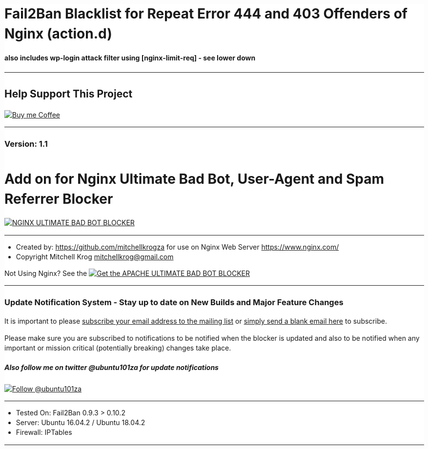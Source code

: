 # Fail2Ban Blacklist for Repeat Error 444 and 403 Offenders of Nginx (action.d)
#### also includes wp-login attack filter using [nginx-limit-req] - see lower down

************************************************
## Help Support This Project 

[<img src="https://github.com/mitchellkrogza/nginx-ultimate-bad-bot-blocker/blob/master/.assets/kofi4.png" alt="Buy me Coffee" width="300"/>](https://ko-fi.com/mitchellkrog)

************************************************
### Version: 1.1

# Add on for Nginx Ultimate Bad Bot, User-Agent and Spam Referrer Blocker

[![NGINX ULTIMATE BAD BOT BLOCKER](https://img.shields.io/badge/NGINX%20-%20ULTIMATE%20BAD%20BOT%20BLOCKER%20%E2%9B%94-blue.svg)](https://github.com/mitchellkrogza/nginx-ultimate-bad-bot-blocker)

************************************************
- Created by: https://github.com/mitchellkrogza for use on Nginx Web Server https://www.nginx.com/
- Copyright Mitchell Krog <mitchellkrog@gmail.com>

Not Using Nginx? See the [![Get the APACHE ULTIMATE BAD BOT BLOCKER](https://img.shields.io/badge/APACHE%20-%20ULTIMATE%20BAD%20BOT%20BLOCKER%20%E2%9B%94-blue.svg)](https://github.com/mitchellkrogza/apache-ultimate-bad-bot-blocker)

************************************************
### Update Notification System - Stay up to date on New Builds and Major Feature Changes 

It is important to please <a href="https://groups.google.com/forum/#!forum/nginx-ultimate-bad-bot-blocker">subscribe your email address to the mailing list</a> or <a href="mailto:nginx-ultimate-bad-bot-blocker+subscribe@googlegroups.com">simply send a blank email here</a> to subscribe.

Please make sure you are subscribed to notifications to be notified when the blocker is updated and also to be notified when any important or mission critical (potentially breaking) changes take place.

##### Also follow me on twitter @ubuntu101za for update notifications

<a href='https://twitter.com/ubuntu101za'><img src='https://img.shields.io/twitter/follow/ubuntu101za.svg?style=social&label=Follow' alt='Follow @ubuntu101za'></a>

************************************************
- Tested On: Fail2Ban 0.9.3 > 0.10.2
- Server: Ubuntu 16.04.2 / Ubuntu 18.04.2
- Firewall: IPTables
************************************************
